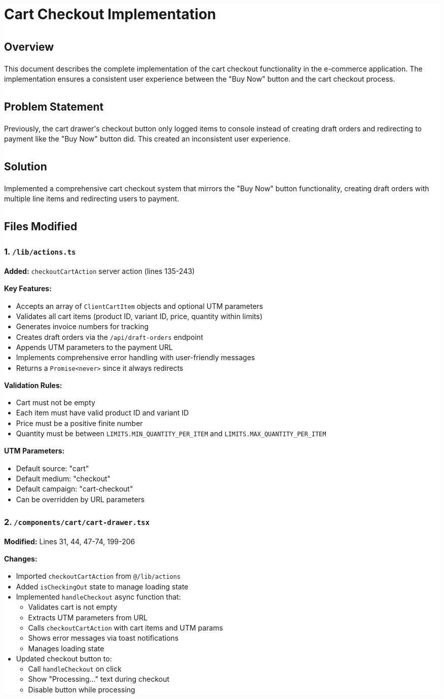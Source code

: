# Cart Checkout Implementation

## Overview
This document describes the complete implementation of the cart checkout functionality in the e-commerce application. The implementation ensures a consistent user experience between the "Buy Now" button and the cart checkout process.

## Problem Statement
Previously, the cart drawer's checkout button only logged items to console instead of creating draft orders and redirecting to payment like the "Buy Now" button did. This created an inconsistent user experience.

## Solution
Implemented a comprehensive cart checkout system that mirrors the "Buy Now" button functionality, creating draft orders with multiple line items and redirecting users to payment.

## Files Modified

### 1. `/lib/actions.ts`
**Added:** `checkoutCartAction` server action (lines 135-243)

**Key Features:**
- Accepts an array of `ClientCartItem` objects and optional UTM parameters
- Validates all cart items (product ID, variant ID, price, quantity within limits)
- Generates invoice numbers for tracking
- Creates draft orders via the `/api/draft-orders` endpoint
- Appends UTM parameters to the payment URL
- Implements comprehensive error handling with user-friendly messages
- Returns a `Promise<never>` since it always redirects

**Validation Rules:**
- Cart must not be empty
- Each item must have valid product ID and variant ID
- Price must be a positive finite number
- Quantity must be between `LIMITS.MIN_QUANTITY_PER_ITEM` and `LIMITS.MAX_QUANTITY_PER_ITEM`

**UTM Parameters:**
- Default source: "cart"
- Default medium: "checkout"
- Default campaign: "cart-checkout"
- Can be overridden by URL parameters

### 2. `/components/cart/cart-drawer.tsx`
**Modified:** Lines 31, 44, 47-74, 199-206

**Changes:**
- Imported `checkoutCartAction` from `@/lib/actions`
- Added `isCheckingOut` state to manage loading state
- Implemented `handleCheckout` async function that:
  - Validates cart is not empty
  - Extracts UTM parameters from URL
  - Calls `checkoutCartAction` with cart items and UTM params
  - Shows error messages via toast notifications
  - Manages loading state
- Updated checkout button to:
  - Call `handleCheckout` on click
  - Show "Processing..." text during checkout
  - Disable button while processing
